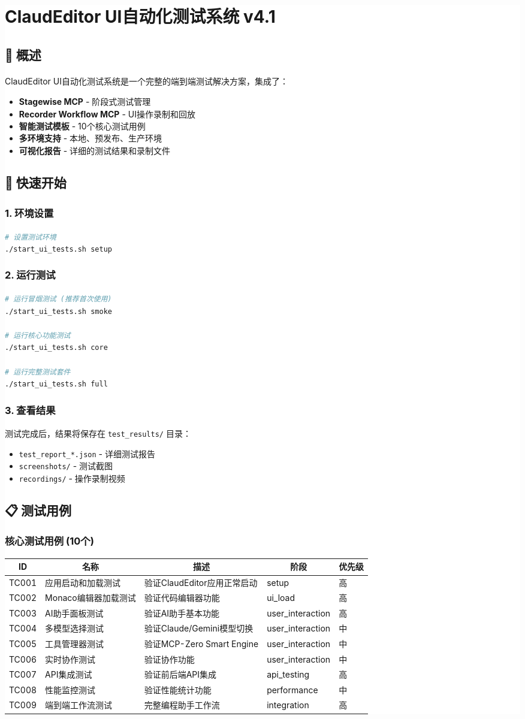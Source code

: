 # ClaudEditor UI自动化测试系统 v4.1

## 🎯 概述

ClaudEditor UI自动化测试系统是一个完整的端到端测试解决方案，集成了：

- **Stagewise MCP** - 阶段式测试管理
- **Recorder Workflow MCP** - UI操作录制和回放
- **智能测试模板** - 10个核心测试用例
- **多环境支持** - 本地、预发布、生产环境
- **可视化报告** - 详细的测试结果和录制文件

## 🚀 快速开始

### 1. 环境设置

```bash
# 设置测试环境
./start_ui_tests.sh setup
```

### 2. 运行测试

```bash
# 运行冒烟测试 (推荐首次使用)
./start_ui_tests.sh smoke

# 运行核心功能测试
./start_ui_tests.sh core

# 运行完整测试套件
./start_ui_tests.sh full
```

### 3. 查看结果

测试完成后，结果将保存在 `test_results/` 目录：
- `test_report_*.json` - 详细测试报告
- `screenshots/` - 测试截图
- `recordings/` - 操作录制视频

## 📋 测试用例

### 核心测试用例 (10个)

| ID | 名称 | 描述 | 阶段 | 优先级 |
|----|------|------|------|--------|
| TC001 | 应用启动和加载测试 | 验证ClaudEditor应用正常启动 | setup | 高 |
| TC002 | Monaco编辑器加载测试 | 验证代码编辑器功能 | ui_load | 高 |
| TC003 | AI助手面板测试 | 验证AI助手基本功能 | user_interaction | 高 |
| TC004 | 多模型选择测试 | 验证Claude/Gemini模型切换 | user_interaction | 中 |
| TC005 | 工具管理器测试 | 验证MCP-Zero Smart Engine | user_interaction | 中 |
| TC006 | 实时协作测试 | 验证协作功能 | user_interaction | 中 |
| TC007 | API集成测试 | 验证前后端API集成 | api_testing | 高 |
| TC008 | 性能监控测试 | 验证性能统计功能 | performance | 中 |
| TC009 | 端到端工作流测试 | 完整编程助手工作流 | integration | 高 |